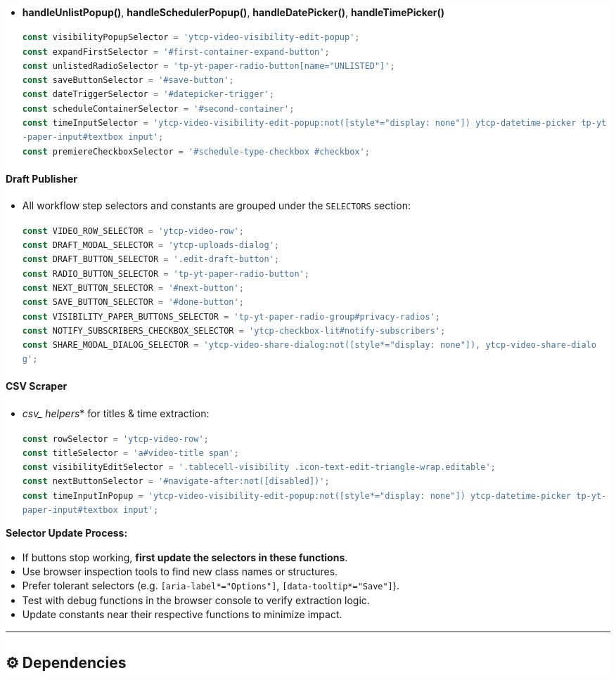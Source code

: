 - **handleUnlistPopup()**, **handleSchedulerPopup()**, **handleDatePicker()**, **handleTimePicker()**
    ```js
    const visibilityPopupSelector = 'ytcp-video-visibility-edit-popup';
    const expandFirstSelector = '#first-container-expand-button';
    const unlistedRadioSelector = 'tp-yt-paper-radio-button[name="UNLISTED"]';
    const saveButtonSelector = '#save-button';
    const dateTriggerSelector = '#datepicker-trigger';
    const scheduleContainerSelector = '#second-container';
    const timeInputSelector = 'ytcp-video-visibility-edit-popup:not([style*="display: none"]) ytcp-datetime-picker tp-yt-paper-input#textbox input';
    const premiereCheckboxSelector = '#schedule-type-checkbox #checkbox';
    ```

#### **Draft Publisher**

- All workflow step selectors and constants are grouped under the `SELECTORS` section:
    ```js
    const VIDEO_ROW_SELECTOR = 'ytcp-video-row';
    const DRAFT_MODAL_SELECTOR = 'ytcp-uploads-dialog';
    const DRAFT_BUTTON_SELECTOR = '.edit-draft-button';
    const RADIO_BUTTON_SELECTOR = 'tp-yt-paper-radio-button';
    const NEXT_BUTTON_SELECTOR = '#next-button';
    const SAVE_BUTTON_SELECTOR = '#done-button';
    const VISIBILITY_PAPER_BUTTONS_SELECTOR = 'tp-yt-paper-radio-group#privacy-radios';
    const NOTIFY_SUBSCRIBERS_CHECKBOX_SELECTOR = 'ytcp-checkbox-lit#notify-subscribers';
    const SHARE_MODAL_DIALOG_SELECTOR = 'ytcp-video-share-dialog:not([style*="display: none"]), ytcp-video-share-dialog';
    ```

#### **CSV Scraper**

- **csv_* helpers** for titles & time extraction:
    ```js
    const rowSelector = 'ytcp-video-row';
    const titleSelector = 'a#video-title span';
    const visibilityEditSelector = '.tablecell-visibility .icon-text-edit-triangle-wrap.editable';
    const nextButtonSelector = '#navigate-after:not([disabled])';
    const timeInputInPopup = 'ytcp-video-visibility-edit-popup:not([style*="display: none"]) ytcp-datetime-picker tp-yt-paper-input#textbox input';
    ```

**Selector Update Process:**
- If buttons stop working, **first update the selectors in these functions**.
- Use browser inspection tools to find new class names or structures.
- Prefer tolerant selectors (e.g. `[aria-label*="Options"]`, `[data-tooltip*="Save"]`).
- Test with debug functions in the browser console to verify extraction logic.
- Update constants near their respective functions to minimize impact.

---

## ⚙️ Dependencies
